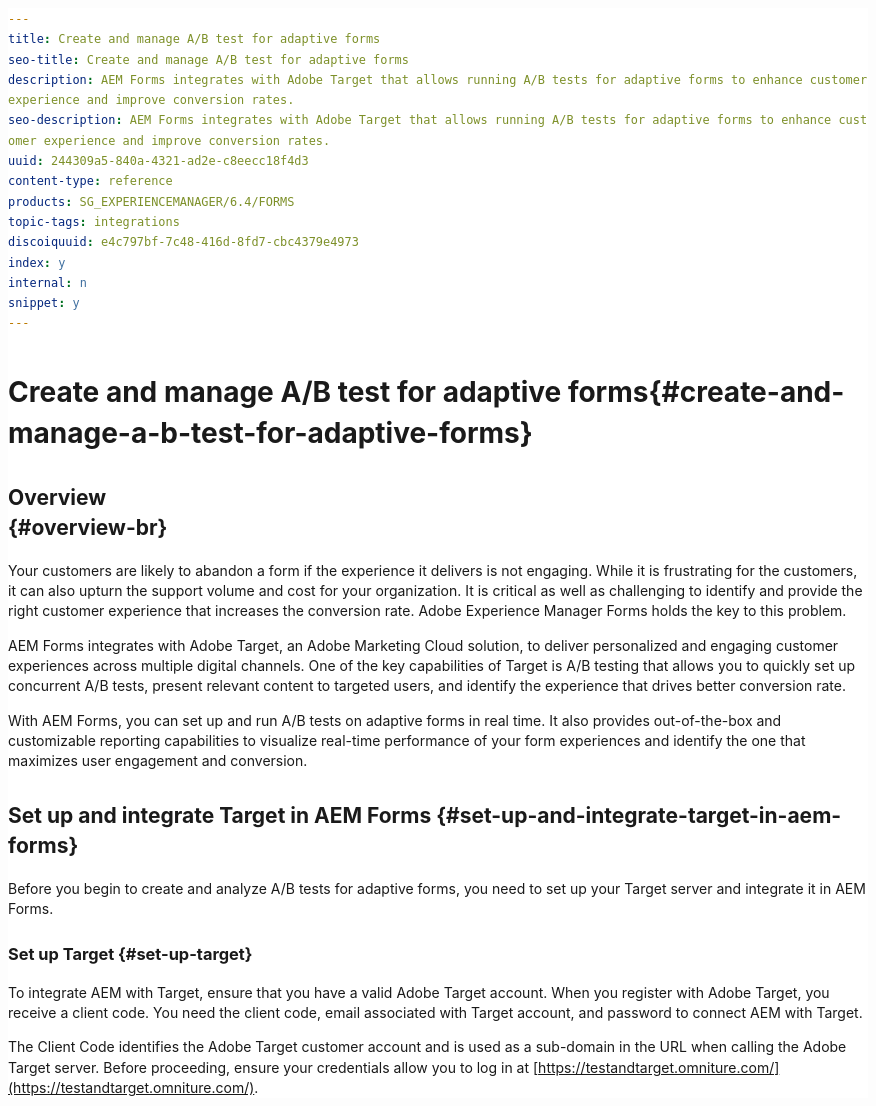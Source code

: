 ```yaml
---
title: Create and manage A/B test for adaptive forms
seo-title: Create and manage A/B test for adaptive forms
description: AEM Forms integrates with Adobe Target that allows running A/B tests for adaptive forms to enhance customer experience and improve conversion rates.
seo-description: AEM Forms integrates with Adobe Target that allows running A/B tests for adaptive forms to enhance customer experience and improve conversion rates.
uuid: 244309a5-840a-4321-ad2e-c8eecc18f4d3
content-type: reference
products: SG_EXPERIENCEMANAGER/6.4/FORMS
topic-tags: integrations
discoiquuid: e4c797bf-7c48-416d-8fd7-cbc4379e4973
index: y
internal: n
snippet: y
---
```


# Create and manage A/B test for adaptive forms{#create-and-manage-a-b-test-for-adaptive-forms}

## Overview <br> {#overview-br}

Your customers are likely to abandon a form if the experience it delivers is not engaging. While it is frustrating for the customers, it can also upturn the support volume and cost for your organization. It is critical as well as challenging to identify and provide the right customer experience that increases the conversion rate. Adobe Experience Manager Forms holds the key to this problem.

AEM Forms integrates with Adobe Target, an Adobe Marketing Cloud solution, to deliver personalized and engaging customer experiences across multiple digital channels. One of the key capabilities of Target is A/B testing that allows you to quickly set up concurrent A/B tests, present relevant content to targeted users, and identify the experience that drives better conversion rate.

With AEM Forms, you can set up and run A/B tests on adaptive forms in real time. It also provides out-of-the-box and customizable reporting capabilities to visualize real-time performance of your form experiences and identify the one that maximizes user engagement and conversion.

## Set up and integrate Target in AEM Forms {#set-up-and-integrate-target-in-aem-forms}

Before you begin to create and analyze A/B tests for adaptive forms, you need to set up your Target server and integrate it in AEM Forms.

### Set up Target {#set-up-target}

To integrate AEM with Target, ensure that you have a valid Adobe Target account. When you register with Adobe Target, you receive a client code. You need the client code, email associated with Target account, and password to connect AEM with Target.

The Client Code identifies the Adobe Target customer account and is used as a sub-domain in the URL when calling the Adobe Target server. Before proceeding, ensure your credentials allow you to log in at [https://testandtarget.omniture.com/](https://testandtarget.omniture.com/).
